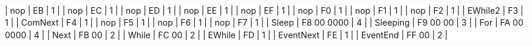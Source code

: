 | nop                          | EB                                                                      |     1 |
| nop                          | EC                                                                      |     1 |
| nop                          | ED                                                                      |     1 |
| nop                          | EE                                                                      |     1 |
| nop                          | EF                                                                      |     1 |
| nop                          | F0                                                                      |     1 |
| nop                          | F1                                                                      |     1 |
| nop                          | F2                                                                      |     1 |
| EWhile2                      | F3                                                                      |     1 |
| ComNext                      | F4                                                                      |     1 |
| nop                          | F5                                                                      |     1 |
| nop                          | F6                                                                      |     1 |
| nop                          | F7                                                                      |     1 |
| Sleep                        | F8 00 0000                                                              |     4 |
| Sleeping                     | F9 00 00                                                                |     3 |
| For                          | FA 00 0000                                                              |     4 |
| Next                         | FB 00                                                                   |     2 |
| While                        | FC 00                                                                   |     2 |
| EWhile                       | FD                                                                      |     1 |
| EventNext                    | FE                                                                      |     1 |
| EventEnd                     | FF 00                                                                   |     2 |